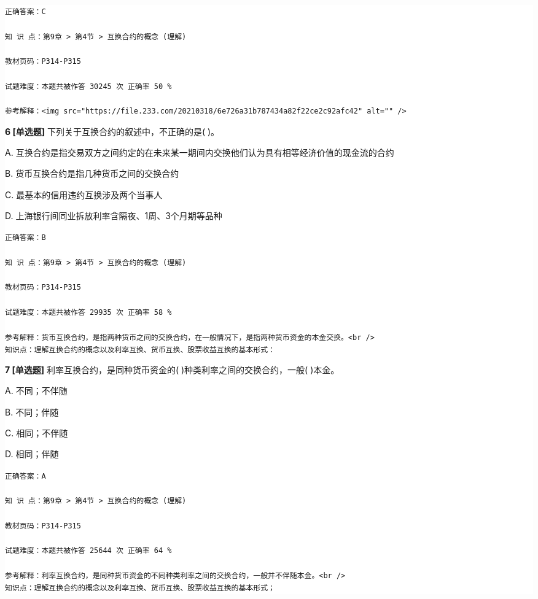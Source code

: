 ```
正确答案：C

知 识 点：第9章 > 第4节 > 互换合约的概念 (理解)

教材页码：P314-P315

试题难度：本题共被作答 30245 次 正确率 50 %

参考解释：<img src="https://file.233.com/20210318/6e726a31b787434a82f22ce2c92afc42" alt="" />
```


**6 [单选题]** 下列关于互换合约的叙述中，不正确的是( )。

A. 互换合约是指交易双方之间约定的在未来某一期间内交换他们认为具有相等经济价值的现金流的合约

B. 货币互换合约是指几种货币之间的交换合约

C. 最基本的信用违约互换涉及两个当事人

D. 上海银行间同业拆放利率含隔夜、1周、3个月期等品种 

```
正确答案：B

知 识 点：第9章 > 第4节 > 互换合约的概念 (理解)

教材页码：P314-P315

试题难度：本题共被作答 29935 次 正确率 58 %

参考解释：货币互换合约，是指两种货币之间的交换合约，在一般情况下，是指两种货币资金的本金交换。<br />
知识点：理解互换合约的概念以及利率互换、货币互换、股票收益互换的基本形式：
```


**7 [单选题]** 利率互换合约，是同种货币资金的( )种类利率之间的交换合约，一般( )本金。

A. 不同；不伴随

B. 不同；伴随

C. 相同；不伴随

D. 相同；伴随 

```
正确答案：A

知 识 点：第9章 > 第4节 > 互换合约的概念 (理解)

教材页码：P314-P315

试题难度：本题共被作答 25644 次 正确率 64 %

参考解释：利率互换合约，是同种货币资金的不同种类利率之间的交换合约，一般并不伴随本金。<br />
知识点：理解互换合约的概念以及利率互换、货币互换、股票收益互换的基本形式；
```
